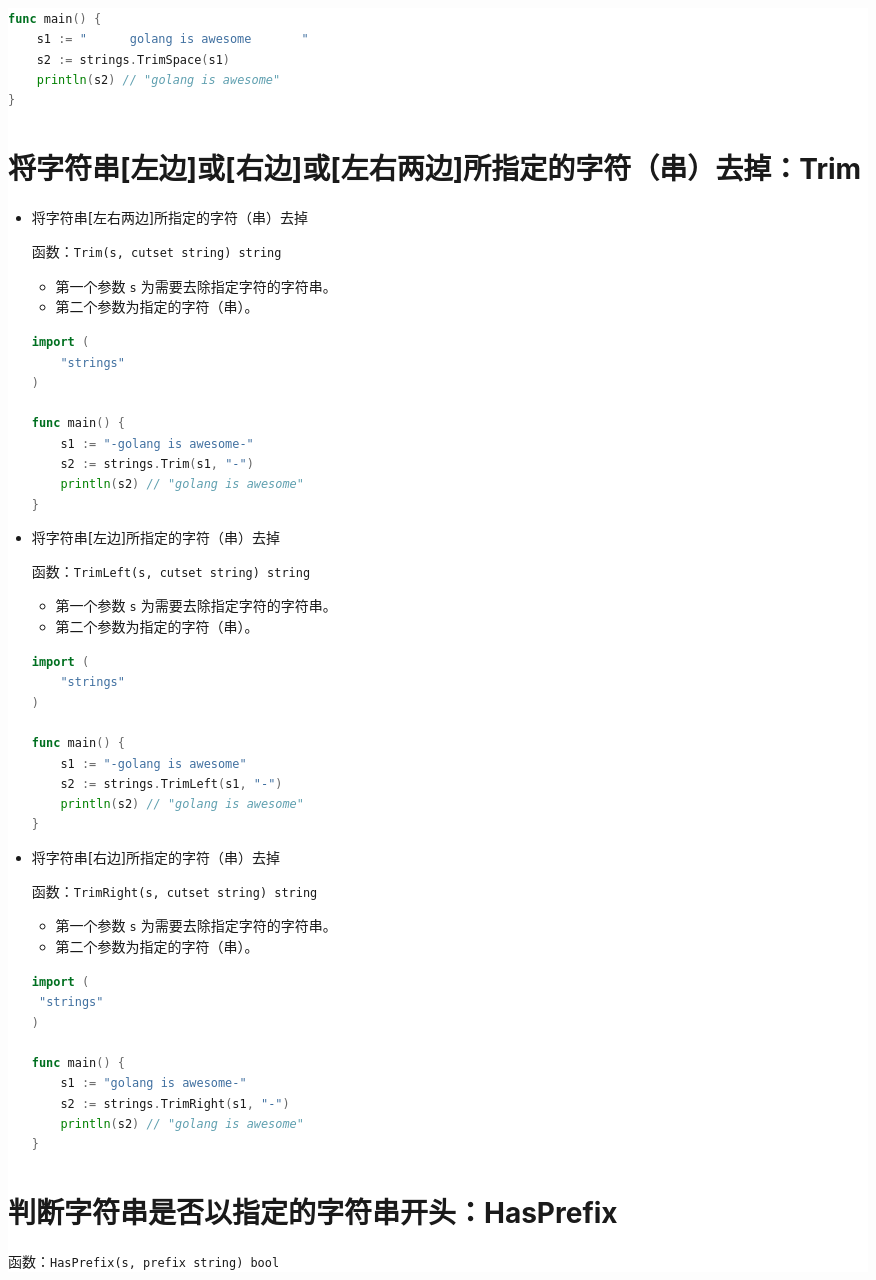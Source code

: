 ```go
func main() {
    s1 := "      golang is awesome       "
    s2 := strings.TrimSpace(s1)
    println(s2) // "golang is awesome"
}
```
# 将字符串[左边]或[右边]或[左右两边]所指定的字符（串）去掉：Trim
- 将字符串[左右两边]所指定的字符（串）去掉

    函数：`Trim(s, cutset string) string`
	- 第一个参数 `s` 为需要去除指定字符的字符串。
	- 第二个参数为指定的字符（串）。
	```go
	import (
	    "strings"
	)
	
	func main() {
	    s1 := "-golang is awesome-"
	    s2 := strings.Trim(s1, "-")
	    println(s2) // "golang is awesome"
	}
	```
- 将字符串[左边]所指定的字符（串）去掉

    函数：`TrimLeft(s, cutset string) string`
	- 第一个参数 `s` 为需要去除指定字符的字符串。
	- 第二个参数为指定的字符（串）。
	```go
	import (
	    "strings"
	)
	
	func main() {
	    s1 := "-golang is awesome"
	    s2 := strings.TrimLeft(s1, "-")
	    println(s2) // "golang is awesome"
	}
	```

- 将字符串[右边]所指定的字符（串）去掉

    函数：`TrimRight(s, cutset string) string`
	- 第一个参数 `s` 为需要去除指定字符的字符串。
	- 第二个参数为指定的字符（串）。
	```go
	import (
	 "strings"
	)
	
	func main() {
	    s1 := "golang is awesome-"
	    s2 := strings.TrimRight(s1, "-")
	    println(s2) // "golang is awesome"
	}
	```
# 判断字符串是否以指定的字符串开头：HasPrefix
函数：`HasPrefix(s, prefix string) bool`
